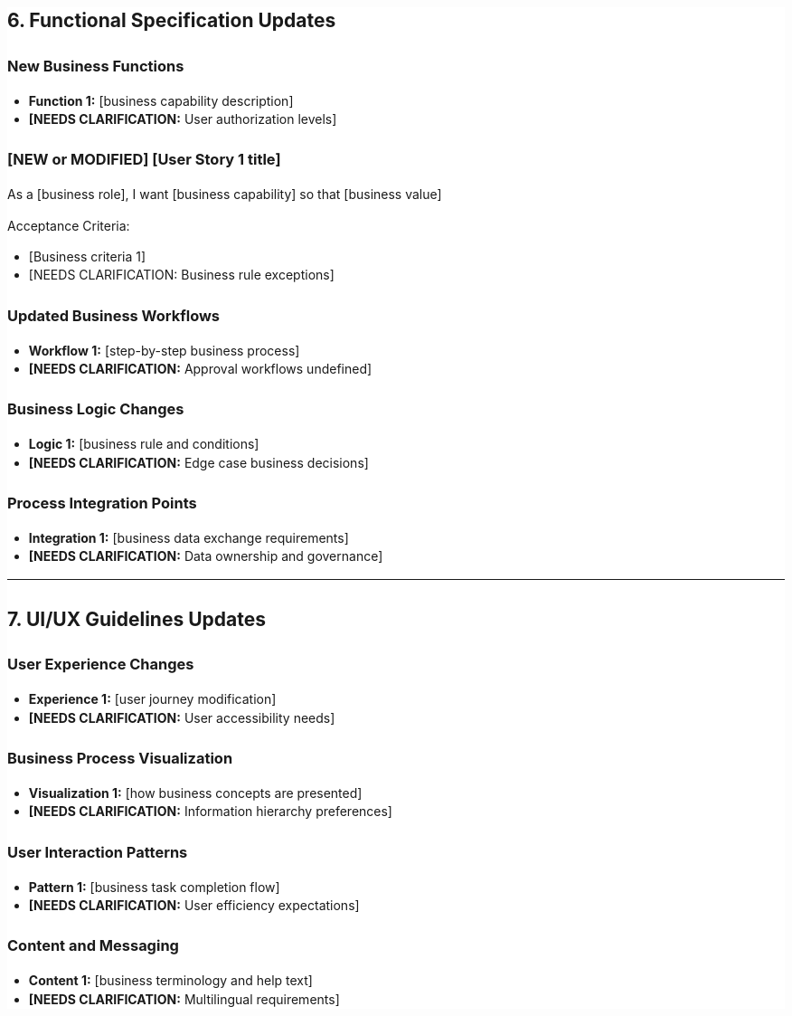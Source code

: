 
## 6. Functional Specification Updates

### New Business Functions
- **Function 1:** [business capability description]
- **[NEEDS CLARIFICATION:** User authorization levels]

### [NEW or MODIFIED] [User Story 1 title]

As a [business role],
I want [business capability]
so that [business value]

Acceptance Criteria:
- [Business criteria 1]
- [NEEDS CLARIFICATION: Business rule exceptions]

### Updated Business Workflows
- **Workflow 1:** [step-by-step business process]
- **[NEEDS CLARIFICATION:** Approval workflows undefined]

### Business Logic Changes
- **Logic 1:** [business rule and conditions]
- **[NEEDS CLARIFICATION:** Edge case business decisions]

### Process Integration Points
- **Integration 1:** [business data exchange requirements]
- **[NEEDS CLARIFICATION:** Data ownership and governance]

---

## 7. UI/UX Guidelines Updates

### User Experience Changes
- **Experience 1:** [user journey modification]
- **[NEEDS CLARIFICATION:** User accessibility needs]

### Business Process Visualization
- **Visualization 1:** [how business concepts are presented]
- **[NEEDS CLARIFICATION:** Information hierarchy preferences]

### User Interaction Patterns
- **Pattern 1:** [business task completion flow]
- **[NEEDS CLARIFICATION:** User efficiency expectations]

### Content and Messaging
- **Content 1:** [business terminology and help text]
- **[NEEDS CLARIFICATION:** Multilingual requirements]
